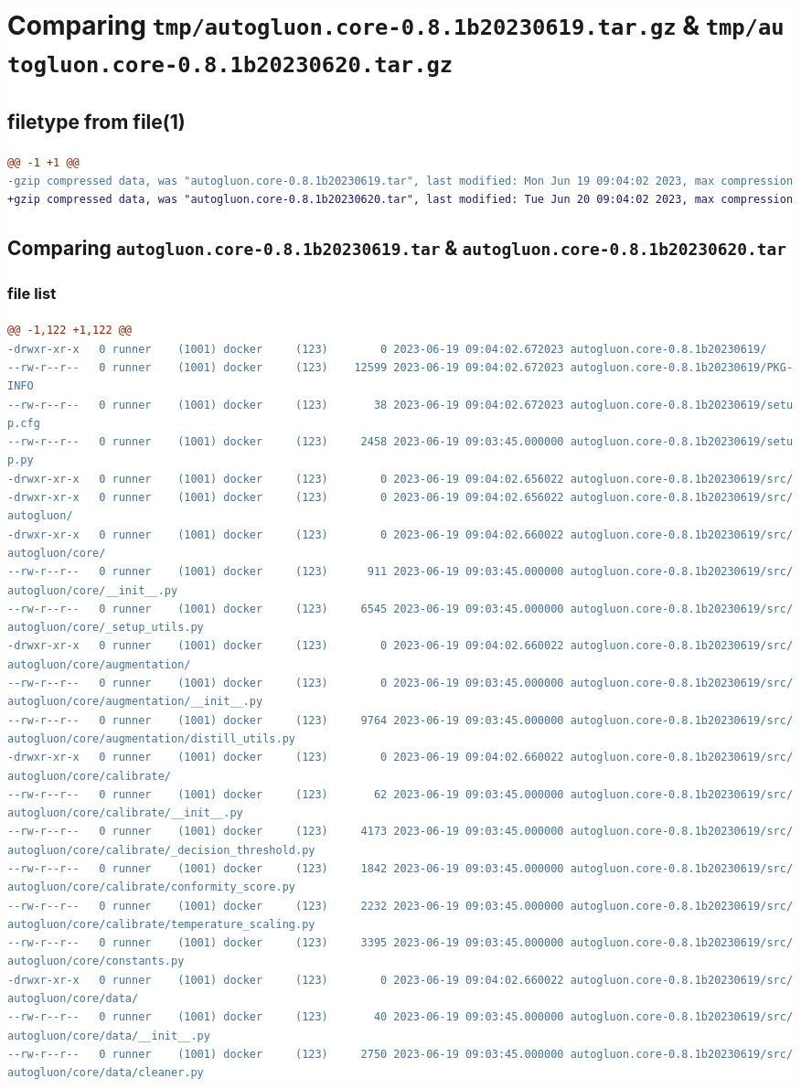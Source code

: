 # Comparing `tmp/autogluon.core-0.8.1b20230619.tar.gz` & `tmp/autogluon.core-0.8.1b20230620.tar.gz`

## filetype from file(1)

```diff
@@ -1 +1 @@
-gzip compressed data, was "autogluon.core-0.8.1b20230619.tar", last modified: Mon Jun 19 09:04:02 2023, max compression
+gzip compressed data, was "autogluon.core-0.8.1b20230620.tar", last modified: Tue Jun 20 09:04:02 2023, max compression
```

## Comparing `autogluon.core-0.8.1b20230619.tar` & `autogluon.core-0.8.1b20230620.tar`

### file list

```diff
@@ -1,122 +1,122 @@
-drwxr-xr-x   0 runner    (1001) docker     (123)        0 2023-06-19 09:04:02.672023 autogluon.core-0.8.1b20230619/
--rw-r--r--   0 runner    (1001) docker     (123)    12599 2023-06-19 09:04:02.672023 autogluon.core-0.8.1b20230619/PKG-INFO
--rw-r--r--   0 runner    (1001) docker     (123)       38 2023-06-19 09:04:02.672023 autogluon.core-0.8.1b20230619/setup.cfg
--rw-r--r--   0 runner    (1001) docker     (123)     2458 2023-06-19 09:03:45.000000 autogluon.core-0.8.1b20230619/setup.py
-drwxr-xr-x   0 runner    (1001) docker     (123)        0 2023-06-19 09:04:02.656022 autogluon.core-0.8.1b20230619/src/
-drwxr-xr-x   0 runner    (1001) docker     (123)        0 2023-06-19 09:04:02.656022 autogluon.core-0.8.1b20230619/src/autogluon/
-drwxr-xr-x   0 runner    (1001) docker     (123)        0 2023-06-19 09:04:02.660022 autogluon.core-0.8.1b20230619/src/autogluon/core/
--rw-r--r--   0 runner    (1001) docker     (123)      911 2023-06-19 09:03:45.000000 autogluon.core-0.8.1b20230619/src/autogluon/core/__init__.py
--rw-r--r--   0 runner    (1001) docker     (123)     6545 2023-06-19 09:03:45.000000 autogluon.core-0.8.1b20230619/src/autogluon/core/_setup_utils.py
-drwxr-xr-x   0 runner    (1001) docker     (123)        0 2023-06-19 09:04:02.660022 autogluon.core-0.8.1b20230619/src/autogluon/core/augmentation/
--rw-r--r--   0 runner    (1001) docker     (123)        0 2023-06-19 09:03:45.000000 autogluon.core-0.8.1b20230619/src/autogluon/core/augmentation/__init__.py
--rw-r--r--   0 runner    (1001) docker     (123)     9764 2023-06-19 09:03:45.000000 autogluon.core-0.8.1b20230619/src/autogluon/core/augmentation/distill_utils.py
-drwxr-xr-x   0 runner    (1001) docker     (123)        0 2023-06-19 09:04:02.660022 autogluon.core-0.8.1b20230619/src/autogluon/core/calibrate/
--rw-r--r--   0 runner    (1001) docker     (123)       62 2023-06-19 09:03:45.000000 autogluon.core-0.8.1b20230619/src/autogluon/core/calibrate/__init__.py
--rw-r--r--   0 runner    (1001) docker     (123)     4173 2023-06-19 09:03:45.000000 autogluon.core-0.8.1b20230619/src/autogluon/core/calibrate/_decision_threshold.py
--rw-r--r--   0 runner    (1001) docker     (123)     1842 2023-06-19 09:03:45.000000 autogluon.core-0.8.1b20230619/src/autogluon/core/calibrate/conformity_score.py
--rw-r--r--   0 runner    (1001) docker     (123)     2232 2023-06-19 09:03:45.000000 autogluon.core-0.8.1b20230619/src/autogluon/core/calibrate/temperature_scaling.py
--rw-r--r--   0 runner    (1001) docker     (123)     3395 2023-06-19 09:03:45.000000 autogluon.core-0.8.1b20230619/src/autogluon/core/constants.py
-drwxr-xr-x   0 runner    (1001) docker     (123)        0 2023-06-19 09:04:02.660022 autogluon.core-0.8.1b20230619/src/autogluon/core/data/
--rw-r--r--   0 runner    (1001) docker     (123)       40 2023-06-19 09:03:45.000000 autogluon.core-0.8.1b20230619/src/autogluon/core/data/__init__.py
--rw-r--r--   0 runner    (1001) docker     (123)     2750 2023-06-19 09:03:45.000000 autogluon.core-0.8.1b20230619/src/autogluon/core/data/cleaner.py
```